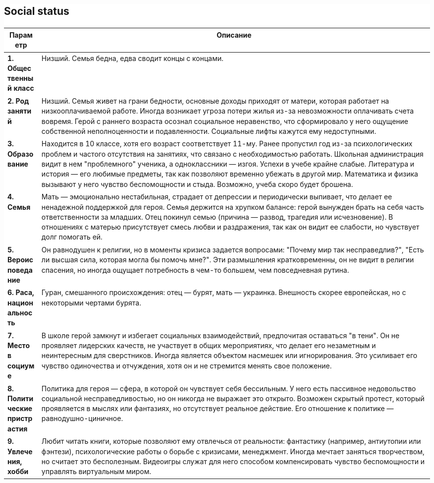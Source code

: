 ## Social status

| Параметр                        | Описание                                                                                                                                                                                                                                                                                                                                                                                                                                                                                                           |
| ------------------------------- | ------------------------------------------------------------------------------------------------------------------------------------------------------------------------------------------------------------------------------------------------------------------------------------------------------------------------------------------------------------------------------------------------------------------------------------------------------------------------------------------------------------------ |
| **1. Общественный класс**       | Низший. Семья бедна, едва сводит концы с концами.                                                                                                                                                                                                                                                                                                                                                                                                                                                                  |
| **2. Род занятий**              | Низший. Семья живет на грани бедности, основные доходы приходят от матери, которая работает на низкооплачиваемой работе. Иногда возникает угроза потери жилья из-за невозможности оплачивать счета вовремя. Герой с раннего возраста осознал социальное неравенство, что сформировало у него ощущение собственной неполноценности и подавленности. Социальные лифты кажутся ему недоступными.<br>                                                                                                                  |
| **3. Образование**              | Находится в 10 классе, хотя его возраст соответствует 11-му. Ранее пропустил год из-за психологических проблем и частого отсутствия на занятиях, что связано с необходимостью работать. Школьная администрация видит в нем "проблемного" ученика, а одноклассники — изгоя. Успехи в учебе крайне слабые. Литература и история — его любимые предметы, так как позволяют временно убежать в другой мир. Математика и физика вызывают у него чувство беспомощности и стыда. Возможно, учеба скоро будет брошена.<br> |
| **4. Семья**                    | Мать — эмоционально нестабильная, страдает от депрессии и периодически выпивает, что делает ее ненадежной поддержкой для героя. Семья держится на хрупком балансе: герой вынужден брать на себя часть ответственности за младших. Отец покинул семью (причина — развод, трагедия или исчезновение). В отношениях с матерью присутствует смесь любви и раздражения, так как он видит ее слабости, но чувствует долг помогать ей.                                                                                    |
| **5. Вероисповедание**          | Он равнодушен к религии, но в моменты кризиса задается вопросами: "Почему мир так несправедлив?", "Есть ли высшая сила, которая могла бы помочь мне?". Эти размышления кратковременны, он не видит в религии спасения, но иногда ощущает потребность в чем-то большем, чем повседневная рутина.                                                                                                                                                                                                                    |
| **6. Раса, национальность**     | Гуран, смешанного происхождения: отец — бурят, мать — украинка. Внешность скорее европейская, но с некоторыми чертами бурята.                                                                                                                                                                                                                                                                                                                                                                                      |
| **7. Место в социуме**          | В школе герой замкнут и избегает социальных взаимодействий, предпочитая оставаться "в тени". Он не проявляет лидерских качеств, не участвует в общих мероприятиях, что делает его незаметным и неинтересным для сверстников. Иногда является объектом насмешек или игнорирования. Это усиливает его чувство одиночества и отчуждения, хотя он и не стремится менять свое положение.                                                                                                                                |
| **8. Политические пристрастия** | Политика для героя — сфера, в которой он чувствует себя бессильным. У него есть пассивное недовольство социальной несправедливостью, но он никогда не выражает это открыто. Возможен скрытый протест, который проявляется в мыслях или фантазиях, но отсутствует реальное действие. Его отношение к политике — равнодушно-циничное.                                                                                                                                                                                |
| **9. Увлечения, хобби**         | Любит читать книги, которые позволяют ему отвлечься от реальности: фантастику (например, антиутопии или фэнтези), психологические работы о борьбе с кризисами, менеджмент. Иногда мечтает заняться творчеством, но считает это бесполезным. Видеоигры служат для него способом компенсировать чувство беспомощности и управлять виртуальным миром.                                                                                                                                                                 |